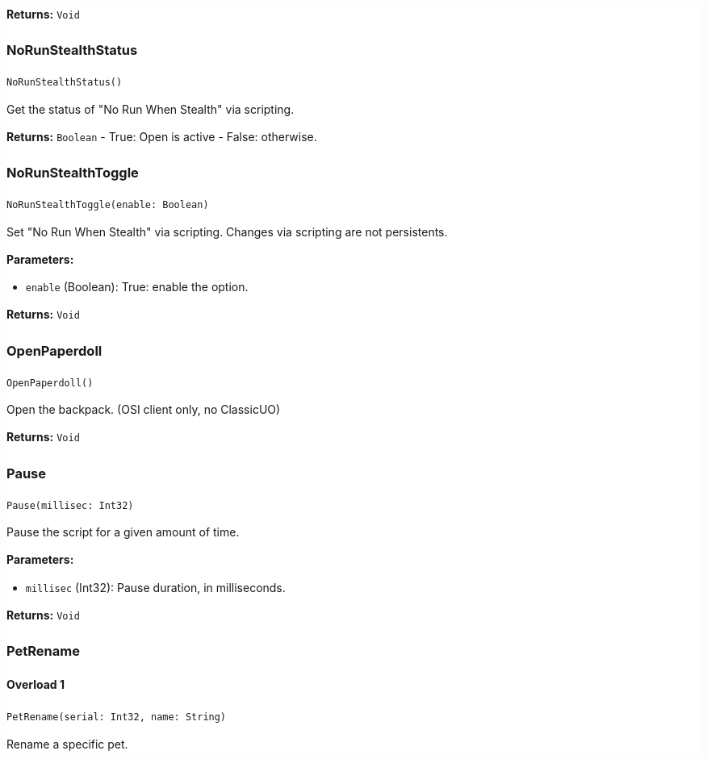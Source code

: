 **Returns:** `Void`

### NoRunStealthStatus

```python
NoRunStealthStatus()
```

Get the status of "No Run When Stealth" via scripting.

**Returns:** `Boolean` - True: Open is active - False: otherwise.

### NoRunStealthToggle

```python
NoRunStealthToggle(enable: Boolean)
```

Set "No Run When Stealth" via scripting. Changes via scripting are not persistents.

**Parameters:**

- `enable` (Boolean): True: enable the option.

**Returns:** `Void`

### OpenPaperdoll

```python
OpenPaperdoll()
```

Open the backpack. 
(OSI client only, no ClassicUO)

**Returns:** `Void`

### Pause

```python
Pause(millisec: Int32)
```

Pause the script for a given amount of time.

**Parameters:**

- `millisec` (Int32): Pause duration, in milliseconds.

**Returns:** `Void`

### PetRename

#### Overload 1

```python
PetRename(serial: Int32, name: String)
```

Rename a specific pet.
